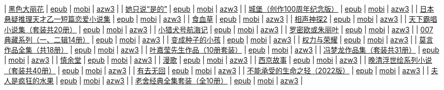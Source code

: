 | [黑色大丽花](http://ct.dalanmei.com/f/31084289-771240900-570b13) | [epub](http://ct.dalanmei.com/f/31084289-771240900-570b13) | [mobi](http://ct.dalanmei.com/f/31084289-771229254-ac9770) | [azw3](http://ct.dalanmei.com/f/31084289-771232924-80b53e) |
| [她只说“是的”](http://ct.dalanmei.com/f/31084289-771240904-2116e3) | [epub](http://ct.dalanmei.com/f/31084289-771240904-2116e3) | [mobi](http://ct.dalanmei.com/f/31084289-771229260-1227cc) | [azw3](http://ct.dalanmei.com/f/31084289-771232928-57e0ca) |
| [城堡（创作100周年纪念版）](http://ct.dalanmei.com/f/31084289-771240908-e4de91) | [epub](http://ct.dalanmei.com/f/31084289-771240908-e4de91) | [mobi](http://ct.dalanmei.com/f/31084289-771229264-4a22a4) | [azw3](http://ct.dalanmei.com/f/31084289-771232933-b4e64e) |
| [日本悬疑推理天才乙一短篇恋爱小说集](http://ct.dalanmei.com/f/31084289-771240915-a6e812) | [epub](http://ct.dalanmei.com/f/31084289-771240915-a6e812) | [mobi](http://ct.dalanmei.com/f/31084289-771229275-a06f48) | [azw3](http://ct.dalanmei.com/f/31084289-771232944-06748e) |
| [食血草](http://ct.dalanmei.com/f/31084289-771240942-5a7414) | [epub](http://ct.dalanmei.com/f/31084289-771240942-5a7414) | [mobi](http://ct.dalanmei.com/f/31084289-771229328-b4d038) | [azw3](http://ct.dalanmei.com/f/31084289-771232969-1fc929) |
| [相声神探2](http://ct.dalanmei.com/f/31084289-771240946-144d95) | [epub](http://ct.dalanmei.com/f/31084289-771240946-144d95) | [mobi](http://ct.dalanmei.com/f/31084289-771229336-4ea9e7) | [azw3](http://ct.dalanmei.com/f/31084289-771232978-a0e393) |
| [天下霸唱小说集（套装共20册）](http://ct.dalanmei.com/f/31084289-771240950-a392cf) | [epub](http://ct.dalanmei.com/f/31084289-771240950-a392cf) | [mobi](http://ct.dalanmei.com/f/31084289-771229349-21d14e) | [azw3](http://ct.dalanmei.com/f/31084289-771232985-edd997) |
| [小猎犬号航海记](http://ct.dalanmei.com/f/31084289-771240966-bfb62b) | [epub](http://ct.dalanmei.com/f/31084289-771240966-bfb62b) | [mobi](http://ct.dalanmei.com/f/31084289-771229373-d8fee8) | [azw3](http://ct.dalanmei.com/f/31084289-771233012-994ffb) |
| [罗密欧或朱丽叶](http://ct.dalanmei.com/f/31084289-771240974-965f5c) | [epub](http://ct.dalanmei.com/f/31084289-771240974-965f5c) | [mobi](http://ct.dalanmei.com/f/31084289-771229388-f3079b) | [azw3](http://ct.dalanmei.com/f/31084289-771233020-d62a22) |
| [007典藏系列（一、二辑14册）](http://ct.dalanmei.com/f/31084289-771241104-81c99c) | [epub](http://ct.dalanmei.com/f/31084289-771241104-81c99c) | [mobi](http://ct.dalanmei.com/f/31084289-771229500-effc79) | [azw3](http://ct.dalanmei.com/f/31084289-771233190-e82911) |
| [变成种子的小孩](http://ct.dalanmei.com/f/31084289-771241110-0e39de) | [epub](http://ct.dalanmei.com/f/31084289-771241110-0e39de) | [mobi](http://ct.dalanmei.com/f/31084289-771229511-16a640) | [azw3](http://ct.dalanmei.com/f/31084289-771233198-ac0888) |
| [权力与荣耀](http://ct.dalanmei.com/f/31084289-771241128-58df7c) | [epub](http://ct.dalanmei.com/f/31084289-771241128-58df7c) | [mobi](http://ct.dalanmei.com/f/31084289-771229550-1e2c7c) | [azw3](http://ct.dalanmei.com/f/31084289-771233232-fcb295) |
| [莫言作品全集（共18册）](http://ct.dalanmei.com/f/31084289-771241137-2abc11) | [epub](http://ct.dalanmei.com/f/31084289-771241137-2abc11) | [mobi](http://ct.dalanmei.com/f/31084289-771229565-9bef64) | [azw3](http://ct.dalanmei.com/f/31084289-771233246-0826a6) |
| [叶嘉莹先生作品（10册套装）](http://ct.dalanmei.com/f/31084289-771241142-696da4) | [epub](http://ct.dalanmei.com/f/31084289-771241142-696da4) | [mobi](http://ct.dalanmei.com/f/31084289-771229576-9c6a45) | [azw3](http://ct.dalanmei.com/f/31084289-771233264-19dc0a) |
| [冯梦龙作品集（套装共31册）](http://ct.dalanmei.com/f/31084289-771241143-3fd0cc) | [epub](http://ct.dalanmei.com/f/31084289-771241143-3fd0cc) | [mobi](http://ct.dalanmei.com/f/31084289-771229578-8dfffb) | [azw3](http://ct.dalanmei.com/f/31084289-771233266-8d06c8) |
| [慎余堂](http://ct.dalanmei.com/f/31084289-771241147-988ffc) | [epub](http://ct.dalanmei.com/f/31084289-771241147-988ffc) | [mobi](http://ct.dalanmei.com/f/31084289-771229583-755593) | [azw3](http://ct.dalanmei.com/f/31084289-771233270-8d3c1d) |
| [漫歌](http://ct.dalanmei.com/f/31084289-771241150-5199f7) | [epub](http://ct.dalanmei.com/f/31084289-771241150-5199f7) | [mobi](http://ct.dalanmei.com/f/31084289-771229584-5d2dec) | [azw3](http://ct.dalanmei.com/f/31084289-771233274-876879) |
| [西京故事](http://ct.dalanmei.com/f/31084289-771241153-c4699e) | [epub](http://ct.dalanmei.com/f/31084289-771241153-c4699e) | [mobi](http://ct.dalanmei.com/f/31084289-771229586-dfad94) | [azw3](http://ct.dalanmei.com/f/31084289-771233276-3a0d45) |
| [晚清浮世绘系列小说（套装共40册）](http://ct.dalanmei.com/f/31084289-771241188-9bc91c) | [epub](http://ct.dalanmei.com/f/31084289-771241188-9bc91c) | [mobi](http://ct.dalanmei.com/f/31084289-771229623-9baf49) | [azw3](http://ct.dalanmei.com/f/31084289-771233296-c5b2bc) |
| [有去无回](http://ct.dalanmei.com/f/31084289-771241200-22f048) | [epub](http://ct.dalanmei.com/f/31084289-771241200-22f048) | [mobi](http://ct.dalanmei.com/f/31084289-771229636-0682d6) | [azw3](http://ct.dalanmei.com/f/31084289-771233301-3780ce) |
| [不能承受的生命之轻（2022版）](http://ct.dalanmei.com/f/31084289-771241206-f98c35) | [epub](http://ct.dalanmei.com/f/31084289-771241206-f98c35) | [mobi](http://ct.dalanmei.com/f/31084289-771229643-53da4d) | [azw3](http://ct.dalanmei.com/f/31084289-771233308-537577) |
| [夫人是疯狂的水果](http://ct.dalanmei.com/f/31084289-771241210-f66044) | [epub](http://ct.dalanmei.com/f/31084289-771241210-f66044) | [mobi](http://ct.dalanmei.com/f/31084289-771229646-2bab61) | [azw3](http://ct.dalanmei.com/f/31084289-771233310-523866) |
| [老舍经典全集套装（全10册）](http://ct.dalanmei.com/f/31084289-771241244-6ce99e) | [epub](http://ct.dalanmei.com/f/31084289-771241244-6ce99e) | [mobi](http://ct.dalanmei.com/f/31084289-771229708-f2341d) | [azw3](http://ct.dalanmei.com/f/31084289-771233346-960a6d) |